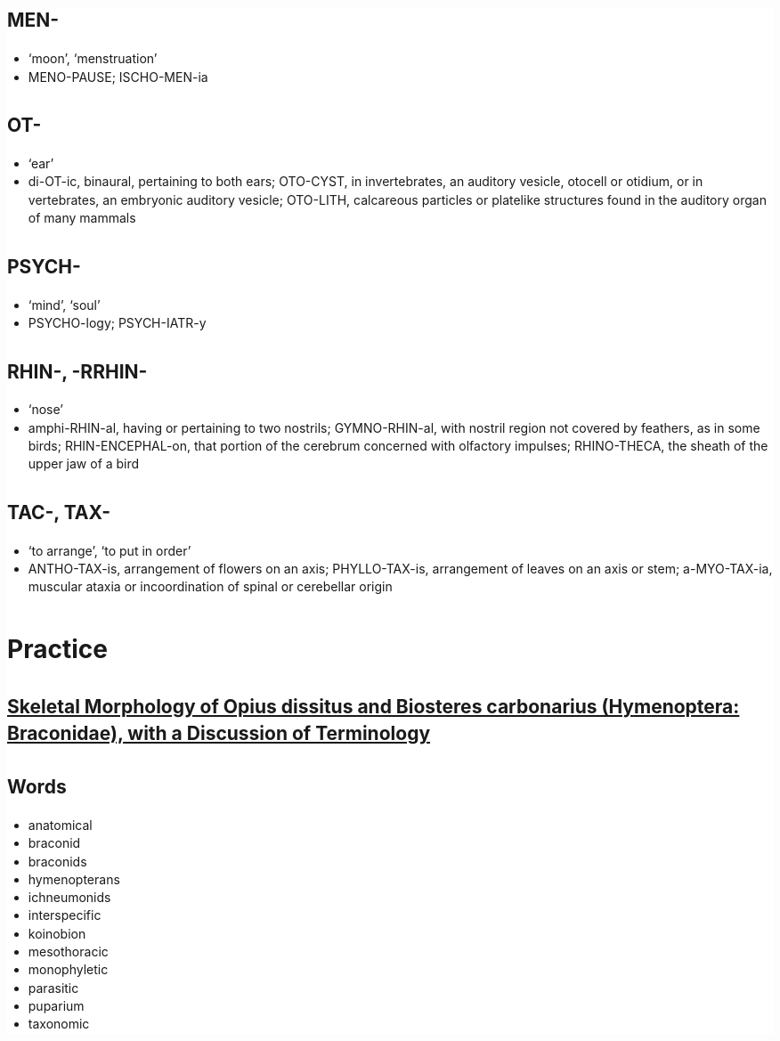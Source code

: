 ## MEN-
- ‘moon’, ‘menstruation’
- MENO-PAUSE; ISCHO-MEN-ia

## OT-
- ‘ear’
- di-OT-ic, binaural, pertaining to both ears; OTO-CYST, in invertebrates, an auditory vesicle, otocell or otidium, or in vertebrates, an embryonic auditory vesicle; OTO-LITH, calcareous particles or platelike structures found in the auditory organ of many mammals

## PSYCH-
- ‘mind’, ‘soul’
- PSYCHO-logy; PSYCH-IATR-y

## RHIN-, -RRHIN-
- ‘nose’
- amphi-RHIN-al, having or pertaining to two nostrils; GYMNO-RHIN-al, with nostril region not covered by feathers, as in some birds; RHIN-ENCEPHAL-on, that portion of the cerebrum concerned with olfactory impulses; RHINO-THECA, the sheath of the upper jaw of a bird

## TAC-, TAX-
- ‘to arrange’, ‘to put in order’
- ANTHO-TAX-is, arrangement of flowers on an axis; PHYLLO-TAX-is, arrangement of leaves on an axis or stem; a-MYO-TAX-ia, muscular ataxia or incoordination of spinal or cerebellar origin

# Practice

## [Skeletal Morphology of Opius dissitus and Biosteres carbonarius (Hymenoptera: Braconidae), with a Discussion of Terminology](http://www.plosone.org/article/info%3Adoi%2F10.1371%2Fjournal.pone.0032573)

## Words

- anatomical
- braconid
- braconids
- hymenopterans
- ichneumonids
- interspecific
- koinobion
- mesothoracic
- monophyletic
- parasitic
- puparium
- taxonomic
